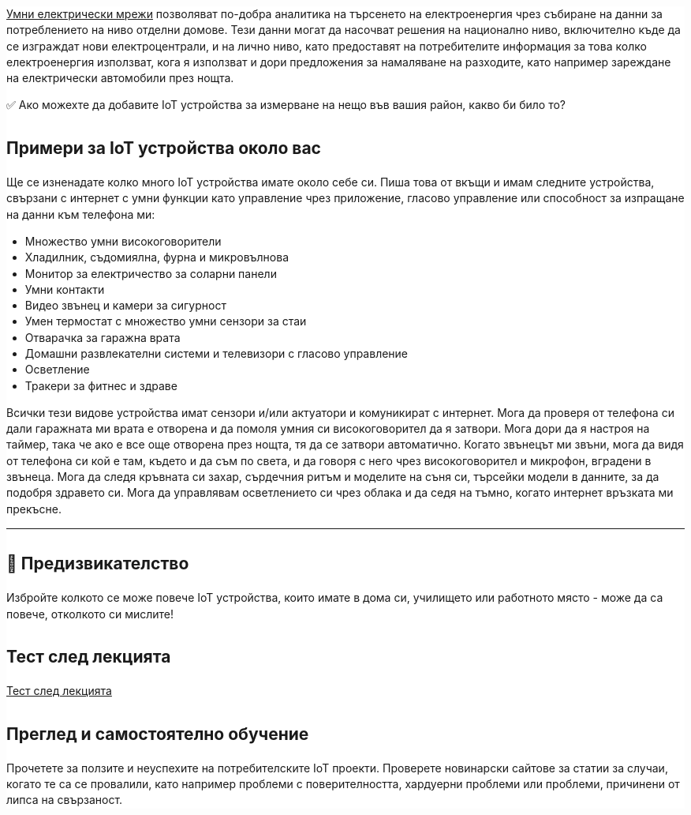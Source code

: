 [Умни електрически мрежи](https://wikipedia.org/wiki/Smart_grid) позволяват по-добра аналитика на търсенето на електроенергия чрез събиране на данни за потреблението на ниво отделни домове. Тези данни могат да насочват решения на национално ниво, включително къде да се изграждат нови електроцентрали, и на лично ниво, като предоставят на потребителите информация за това колко електроенергия използват, кога я използват и дори предложения за намаляване на разходите, като например зареждане на електрически автомобили през нощта.

✅ Ако можехте да добавите IoT устройства за измерване на нещо във вашия район, какво би било то?

## Примери за IoT устройства около вас

Ще се изненадате колко много IoT устройства имате около себе си. Пиша това от вкъщи и имам следните устройства, свързани с интернет с умни функции като управление чрез приложение, гласово управление или способност за изпращане на данни към телефона ми:

* Множество умни високоговорители
* Хладилник, съдомиялна, фурна и микровълнова
* Монитор за електричество за соларни панели
* Умни контакти
* Видео звънец и камери за сигурност
* Умен термостат с множество умни сензори за стаи
* Отварачка за гаражна врата
* Домашни развлекателни системи и телевизори с гласово управление
* Осветление
* Тракери за фитнес и здраве

Всички тези видове устройства имат сензори и/или актуатори и комуникират с интернет. Мога да проверя от телефона си дали гаражната ми врата е отворена и да помоля умния си високоговорител да я затвори. Мога дори да я настроя на таймер, така че ако е все още отворена през нощта, тя да се затвори автоматично. Когато звънецът ми звъни, мога да видя от телефона си кой е там, където и да съм по света, и да говоря с него чрез високоговорител и микрофон, вградени в звънеца. Мога да следя кръвната си захар, сърдечния ритъм и моделите на съня си, търсейки модели в данните, за да подобря здравето си. Мога да управлявам осветлението си чрез облака и да седя на тъмно, когато интернет връзката ми прекъсне.

---

## 🚀 Предизвикателство

Избройте колкото се може повече IoT устройства, които имате в дома си, училището или работното място - може да са повече, отколкото си мислите!

## Тест след лекцията

[Тест след лекцията](https://black-meadow-040d15503.1.azurestaticapps.net/quiz/2)

## Преглед и самостоятелно обучение

Прочетете за ползите и неуспехите на потребителските IoT проекти. Проверете новинарски сайтове за статии за случаи, когато те са се провалили, като например проблеми с поверителността, хардуерни проблеми или проблеми, причинени от липса на свързаност.
